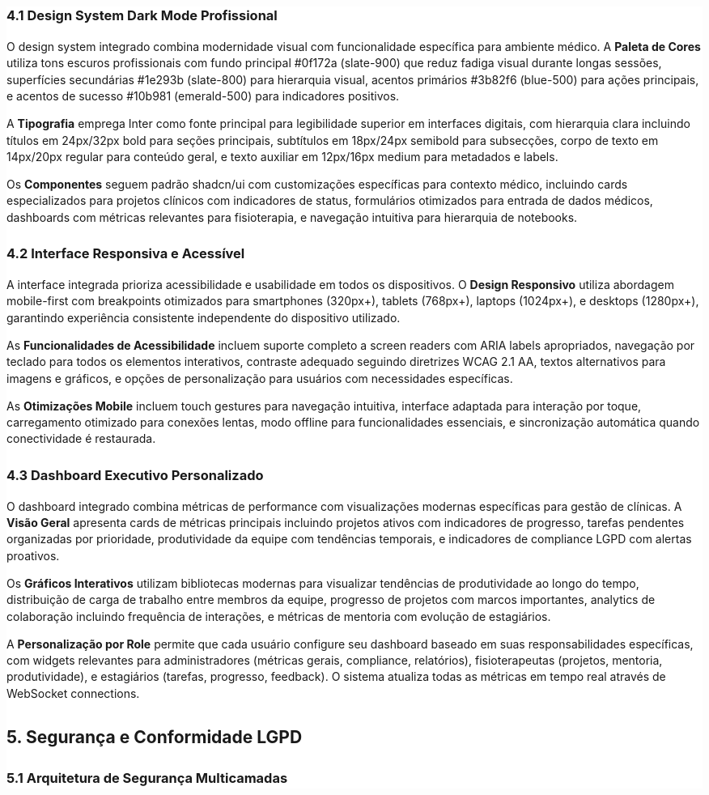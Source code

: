 ### 4.1 Design System Dark Mode Profissional

O design system integrado combina modernidade visual com funcionalidade específica para ambiente médico. A **Paleta de Cores** utiliza tons escuros profissionais com fundo principal #0f172a (slate-900) que reduz fadiga visual durante longas sessões, superfícies secundárias #1e293b (slate-800) para hierarquia visual, acentos primários #3b82f6 (blue-500) para ações principais, e acentos de sucesso #10b981 (emerald-500) para indicadores positivos.

A **Tipografia** emprega Inter como fonte principal para legibilidade superior em interfaces digitais, com hierarquia clara incluindo títulos em 24px/32px bold para seções principais, subtítulos em 18px/24px semibold para subsecções, corpo de texto em 14px/20px regular para conteúdo geral, e texto auxiliar em 12px/16px medium para metadados e labels.

Os **Componentes** seguem padrão shadcn/ui com customizações específicas para contexto médico, incluindo cards especializados para projetos clínicos com indicadores de status, formulários otimizados para entrada de dados médicos, dashboards com métricas relevantes para fisioterapia, e navegação intuitiva para hierarquia de notebooks.

### 4.2 Interface Responsiva e Acessível

A interface integrada prioriza acessibilidade e usabilidade em todos os dispositivos. O **Design Responsivo** utiliza abordagem mobile-first com breakpoints otimizados para smartphones (320px+), tablets (768px+), laptops (1024px+), e desktops (1280px+), garantindo experiência consistente independente do dispositivo utilizado.

As **Funcionalidades de Acessibilidade** incluem suporte completo a screen readers com ARIA labels apropriados, navegação por teclado para todos os elementos interativos, contraste adequado seguindo diretrizes WCAG 2.1 AA, textos alternativos para imagens e gráficos, e opções de personalização para usuários com necessidades específicas.

As **Otimizações Mobile** incluem touch gestures para navegação intuitiva, interface adaptada para interação por toque, carregamento otimizado para conexões lentas, modo offline para funcionalidades essenciais, e sincronização automática quando conectividade é restaurada.

### 4.3 Dashboard Executivo Personalizado

O dashboard integrado combina métricas de performance com visualizações modernas específicas para gestão de clínicas. A **Visão Geral** apresenta cards de métricas principais incluindo projetos ativos com indicadores de progresso, tarefas pendentes organizadas por prioridade, produtividade da equipe com tendências temporais, e indicadores de compliance LGPD com alertas proativos.

Os **Gráficos Interativos** utilizam bibliotecas modernas para visualizar tendências de produtividade ao longo do tempo, distribuição de carga de trabalho entre membros da equipe, progresso de projetos com marcos importantes, analytics de colaboração incluindo frequência de interações, e métricas de mentoria com evolução de estagiários.

A **Personalização por Role** permite que cada usuário configure seu dashboard baseado em suas responsabilidades específicas, com widgets relevantes para administradores (métricas gerais, compliance, relatórios), fisioterapeutas (projetos, mentoria, produtividade), e estagiários (tarefas, progresso, feedback). O sistema atualiza todas as métricas em tempo real através de WebSocket connections.

## 5. Segurança e Conformidade LGPD

### 5.1 Arquitetura de Segurança Multicamadas
